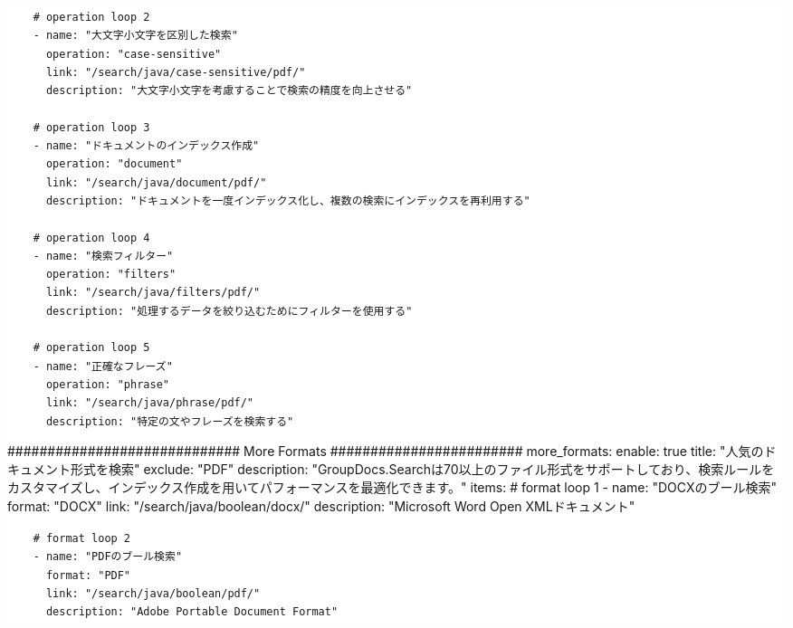         # operation loop 2
        - name: "大文字小文字を区別した検索"
          operation: "case-sensitive"
          link: "/search/java/case-sensitive/pdf/"
          description: "大文字小文字を考慮することで検索の精度を向上させる"

        # operation loop 3
        - name: "ドキュメントのインデックス作成"
          operation: "document"
          link: "/search/java/document/pdf/"
          description: "ドキュメントを一度インデックス化し、複数の検索にインデックスを再利用する"

        # operation loop 4
        - name: "検索フィルター"
          operation: "filters"
          link: "/search/java/filters/pdf/"
          description: "処理するデータを絞り込むためにフィルターを使用する"

        # operation loop 5
        - name: "正確なフレーズ"
          operation: "phrase"
          link: "/search/java/phrase/pdf/"
          description: "特定の文やフレーズを検索する"
          
        
          
############################# More Formats ########################
more_formats:
    enable: true
    title: "人気のドキュメント形式を検索"
    exclude: "PDF"
    description: "GroupDocs.Searchは70以上のファイル形式をサポートしており、検索ルールをカスタマイズし、インデックス作成を用いてパフォーマンスを最適化できます。"
    items: 
        # format loop 1
        - name: "DOCXのブール検索"
          format: "DOCX"
          link: "/search/java/boolean/docx/"
          description: "Microsoft Word Open XMLドキュメント"
          
        # format loop 2
        - name: "PDFのブール検索"
          format: "PDF"
          link: "/search/java/boolean/pdf/"
          description: "Adobe Portable Document Format"
          